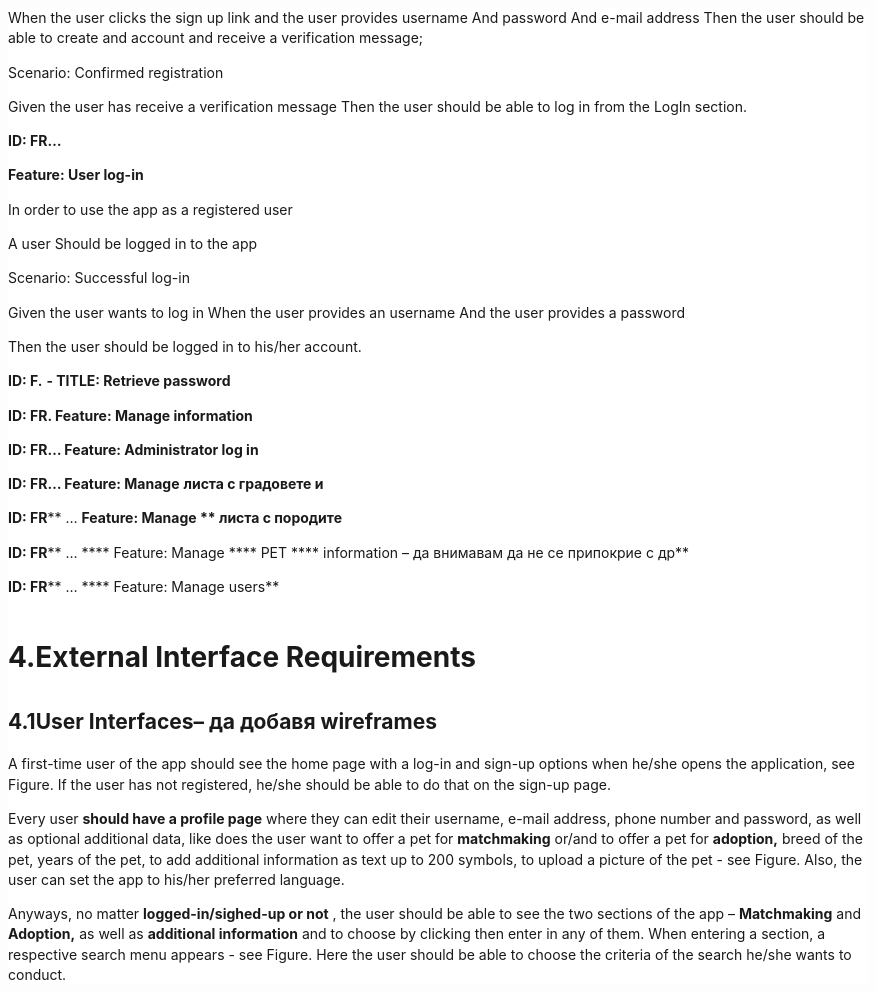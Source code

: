 When the user clicks the sign up link and the user provides username And password And e-mail address Then the user should be able to create and account and receive a verification message;

Scenario: Confirmed registration

Given the user has receive a verification message Then the user should be able to log in from the LogIn section.

**ID: FR…**

**Feature: User log-in**

In order to use the app as a registered user

A user Should be logged in to the app

Scenario: Successful log-in

Given the user wants to log in When the user provides an username And the user provides a password

Then the user should be logged in to his/her account.



**ID: F.**  **- TITLE: Retrieve password**

**ID: FR. Feature: Manage information**

**ID: FR… Feature: Administrator log in**

**ID: FR… Feature: Manage**  **листа с градовете и**

**ID: FR**** … ****Feature:**  **Manage**  ** листа с породите**

**ID: FR**** … **** Feature: Manage **** PET **** information – да внимавам да не се припокрие с др**

**ID: FR**** … **** Feature: Manage users**

# 4.External Interface Requirements

## 4.1User Interfaces– да добавя wireframes

A first-time user of the app should see the home page with a log-in and sign-up options when he/she opens the application, see Figure. If the user has not registered, he/she should be able to do that on the sign-up page.

Every user **should have a profile page** where they can edit their username, e-mail address, phone number and password, as well as optional additional data, like does the user want to offer a pet for **matchmaking** or/and to offer a pet for **adoption,** breed of the pet, years of the pet, to add additional information as text up to 200 symbols, to upload a picture of the pet - see Figure. Also, the user can set the app to his/her preferred language.

Anyways, no matter **logged-in/sighed-up or not** , the user should be able to see the two sections of the app – **Matchmaking** and **Adoption,** as well as **additional information** and to choose by clicking then enter in any of them. When entering a section, a respective search menu appears - see Figure. Here the user should be able to choose the criteria of the search he/she wants to conduct.
